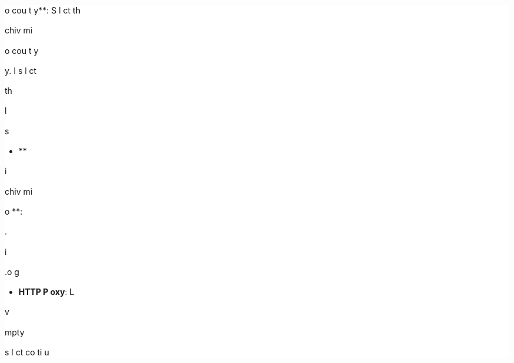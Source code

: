 o
 cou
t
y**: S
l
ct th
 

chiv
 mi

o
 cou
t
y 




y. I s
l
ct

 

th

l


s
- **


i

 

chiv
 mi

o
**: 


.


i

.o
g
- **HTTP P
oxy**: L

v
 
mpty 


 s
l
ct co
ti
u
